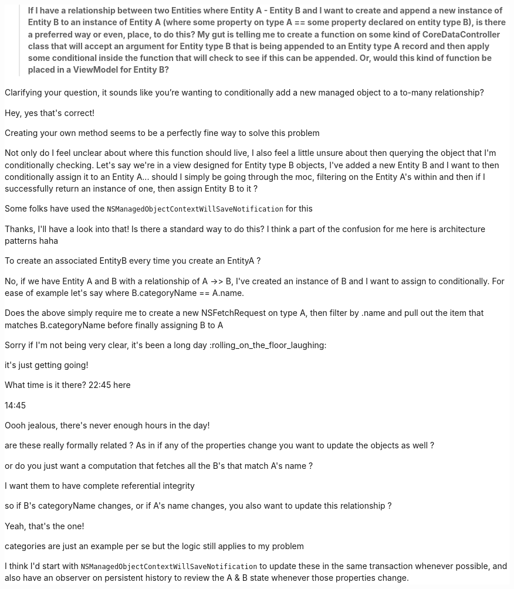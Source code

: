 > ####  If I have a relationship between two Entities where Entity A - Entity B and I want to create and append a new instance of Entity B to an instance of Entity A (where some property on type A == some property declared on entity type B), is there a preferred way or even, place, to do this?  My gut is telling me to create a function on some kind of CoreDataController class that will accept an argument for Entity type B that is being appended to an Entity type A record and then apply some conditional inside the function that will check to see if this can be appended. Or, would this kind of function be placed in a ViewModel for Entity B?


Clarifying your question, it sounds like you’re wanting to conditionally add a new managed object to a to-many relationship?

Hey, yes that's correct!

Creating your own method seems to be a perfectly fine way to solve this problem

Not only do I feel unclear about where this function should live, I also feel a little unsure about then querying the object that I'm conditionally checking. Let's say we're in a view designed for Entity type B objects, I've added a new Entity B and I want to then conditionally assign it to an Entity A... should I simply be going through the moc, filtering on the Entity A's within and then if I successfully return an instance of one, then assign Entity B to it ?

Some folks have used the `NSManagedObjectContextWillSaveNotification` for this

Thanks, I'll have a look into that! Is there a standard way to do this? I think a part of the confusion for me here is architecture patterns haha

To create an associated EntityB every time you create an EntityA ?

No, if we have Entity A and B with a relationship of A -&gt;&gt; B, I've created an instance of B and I want to assign to conditionally. For ease of example let's say where B.categoryName == A.name.

Does the above simply require me to create a new NSFetchRequest on type A, then filter by .name and pull out the item that matches B.categoryName before finally assigning B to A

Sorry if I'm not being very clear, it's been a long day :rolling_on_the_floor_laughing:

it's just getting going!

What time is it there? 22:45 here

14:45

Oooh jealous, there's never enough hours in the day!

are these really formally related ?  As in if any of the properties change you want to update the objects as well ?

or do you just want a computation that fetches all the B's that match A's name ?

I want them to have complete referential integrity

so if B's categoryName changes, or if A's name changes, you also want to update this relationship ?

Yeah, that's the one!

categories are just an example per se but the logic still applies to my problem

I think I'd start with `NSManagedObjectContextWillSaveNotification` to update these in the same transaction whenever possible, and also have an observer on persistent history to review the A &amp; B state whenever those properties change.
